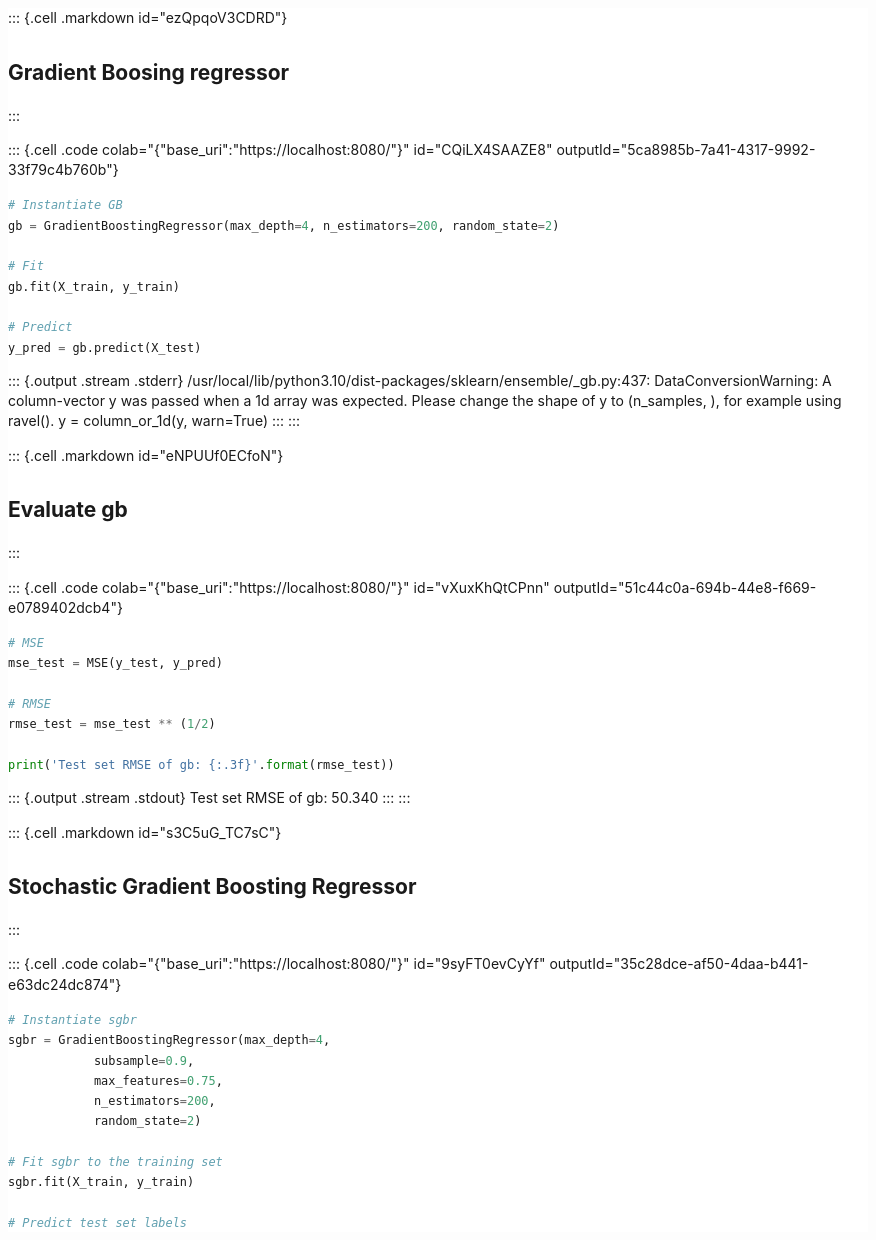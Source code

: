 ::: {.cell .markdown id="ezQpqoV3CDRD"}
## Gradient Boosing regressor
:::

::: {.cell .code colab="{\"base_uri\":\"https://localhost:8080/\"}" id="CQiLX4SAAZE8" outputId="5ca8985b-7a41-4317-9992-33f79c4b760b"}
``` python
# Instantiate GB
gb = GradientBoostingRegressor(max_depth=4, n_estimators=200, random_state=2)

# Fit
gb.fit(X_train, y_train)

# Predict
y_pred = gb.predict(X_test)
```

::: {.output .stream .stderr}
    /usr/local/lib/python3.10/dist-packages/sklearn/ensemble/_gb.py:437: DataConversionWarning: A column-vector y was passed when a 1d array was expected. Please change the shape of y to (n_samples, ), for example using ravel().
      y = column_or_1d(y, warn=True)
:::
:::

::: {.cell .markdown id="eNPUUf0ECfoN"}
## Evaluate gb
:::

::: {.cell .code colab="{\"base_uri\":\"https://localhost:8080/\"}" id="vXuxKhQtCPnn" outputId="51c44c0a-694b-44e8-f669-e0789402dcb4"}
``` python
# MSE
mse_test = MSE(y_test, y_pred)

# RMSE
rmse_test = mse_test ** (1/2)

print('Test set RMSE of gb: {:.3f}'.format(rmse_test))
```

::: {.output .stream .stdout}
    Test set RMSE of gb: 50.340
:::
:::

::: {.cell .markdown id="s3C5uG_TC7sC"}
## Stochastic Gradient Boosting Regressor
:::

::: {.cell .code colab="{\"base_uri\":\"https://localhost:8080/\"}" id="9syFT0evCyYf" outputId="35c28dce-af50-4daa-b441-e63dc24dc874"}
``` python
# Instantiate sgbr
sgbr = GradientBoostingRegressor(max_depth=4,
            subsample=0.9,
            max_features=0.75,
            n_estimators=200,
            random_state=2)

# Fit sgbr to the training set
sgbr.fit(X_train, y_train)

# Predict test set labels
```
